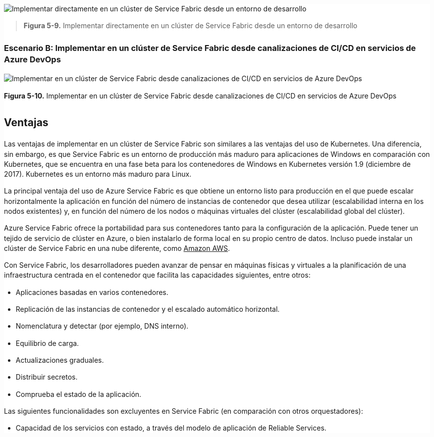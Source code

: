 ![Implementar directamente en un clúster de Service Fabric desde un entorno de desarrollo](./media/image5-9.png)

> **Figura 5-9.** Implementar directamente en un clúster de Service Fabric desde un entorno de desarrollo

### <a name="scenario-b-deploy-to-a-service-fabric-cluster-from-cicd-pipelines-in-azure-devops-services"></a>Escenario B: Implementar en un clúster de Service Fabric desde canalizaciones de CI/CD en servicios de Azure DevOps

![Implementar en un clúster de Service Fabric desde canalizaciones de CI/CD en servicios de Azure DevOps](./media/image5-10.png)

**Figura 5-10.** Implementar en un clúster de Service Fabric desde canalizaciones de CI/CD en servicios de Azure DevOps

## <a name="benefits"></a>Ventajas

Las ventajas de implementar en un clúster de Service Fabric son similares a las ventajas del uso de Kubernetes. Una diferencia, sin embargo, es que Service Fabric es un entorno de producción más maduro para aplicaciones de Windows en comparación con Kubernetes, que se encuentra en una fase beta para los contenedores de Windows en Kubernetes versión 1.9 (diciembre de 2017). Kubernetes es un entorno más maduro para Linux.

La principal ventaja del uso de Azure Service Fabric es que obtiene un entorno listo para producción en el que puede escalar horizontalmente la aplicación en función del número de instancias de contenedor que desea utilizar (escalabilidad interna en los nodos existentes) y, en función del número de los nodos o máquinas virtuales del clúster (escalabilidad global del clúster).

Azure Service Fabric ofrece la portabilidad para sus contenedores tanto para la configuración de la aplicación. Puede tener un tejido de servicio de clúster en Azure, o bien instalarlo de forma local en su propio centro de datos. Incluso puede instalar un clúster de Service Fabric en una nube diferente, como [Amazon AWS](https://blogs.msdn.microsoft.com/azureservicefabric/2017/05/18/tutorial-how-to-create-a-service-fabric-standalone-cluster-with-aws-ec2-instances/).

Con Service Fabric, los desarrolladores pueden avanzar de pensar en máquinas físicas y virtuales a la planificación de una infraestructura centrada en el contenedor que facilita las capacidades siguientes, entre otros:

- Aplicaciones basadas en varios contenedores.

- Replicación de las instancias de contenedor y el escalado automático horizontal.

- Nomenclatura y detectar (por ejemplo, DNS interno).

- Equilibrio de carga.

- Actualizaciones graduales.

- Distribuir secretos.

- Comprueba el estado de la aplicación.

Las siguientes funcionalidades son excluyentes en Service Fabric (en comparación con otros orquestadores):

- Capacidad de los servicios con estado, a través del modelo de aplicación de Reliable Services.
